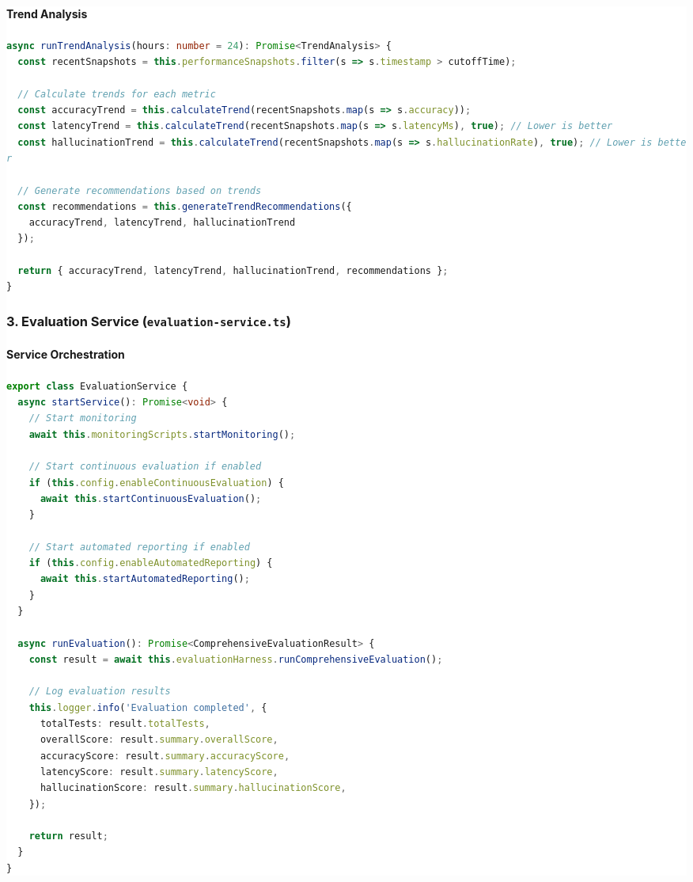 
#### **Trend Analysis**
```typescript
async runTrendAnalysis(hours: number = 24): Promise<TrendAnalysis> {
  const recentSnapshots = this.performanceSnapshots.filter(s => s.timestamp > cutoffTime);
  
  // Calculate trends for each metric
  const accuracyTrend = this.calculateTrend(recentSnapshots.map(s => s.accuracy));
  const latencyTrend = this.calculateTrend(recentSnapshots.map(s => s.latencyMs), true); // Lower is better
  const hallucinationTrend = this.calculateTrend(recentSnapshots.map(s => s.hallucinationRate), true); // Lower is better
  
  // Generate recommendations based on trends
  const recommendations = this.generateTrendRecommendations({
    accuracyTrend, latencyTrend, hallucinationTrend
  });
  
  return { accuracyTrend, latencyTrend, hallucinationTrend, recommendations };
}
```

### **3. Evaluation Service (`evaluation-service.ts`)**

#### **Service Orchestration**
```typescript
export class EvaluationService {
  async startService(): Promise<void> {
    // Start monitoring
    await this.monitoringScripts.startMonitoring();
    
    // Start continuous evaluation if enabled
    if (this.config.enableContinuousEvaluation) {
      await this.startContinuousEvaluation();
    }
    
    // Start automated reporting if enabled
    if (this.config.enableAutomatedReporting) {
      await this.startAutomatedReporting();
    }
  }
  
  async runEvaluation(): Promise<ComprehensiveEvaluationResult> {
    const result = await this.evaluationHarness.runComprehensiveEvaluation();
    
    // Log evaluation results
    this.logger.info('Evaluation completed', {
      totalTests: result.totalTests,
      overallScore: result.summary.overallScore,
      accuracyScore: result.summary.accuracyScore,
      latencyScore: result.summary.latencyScore,
      hallucinationScore: result.summary.hallucinationScore,
    });
    
    return result;
  }
}
```
